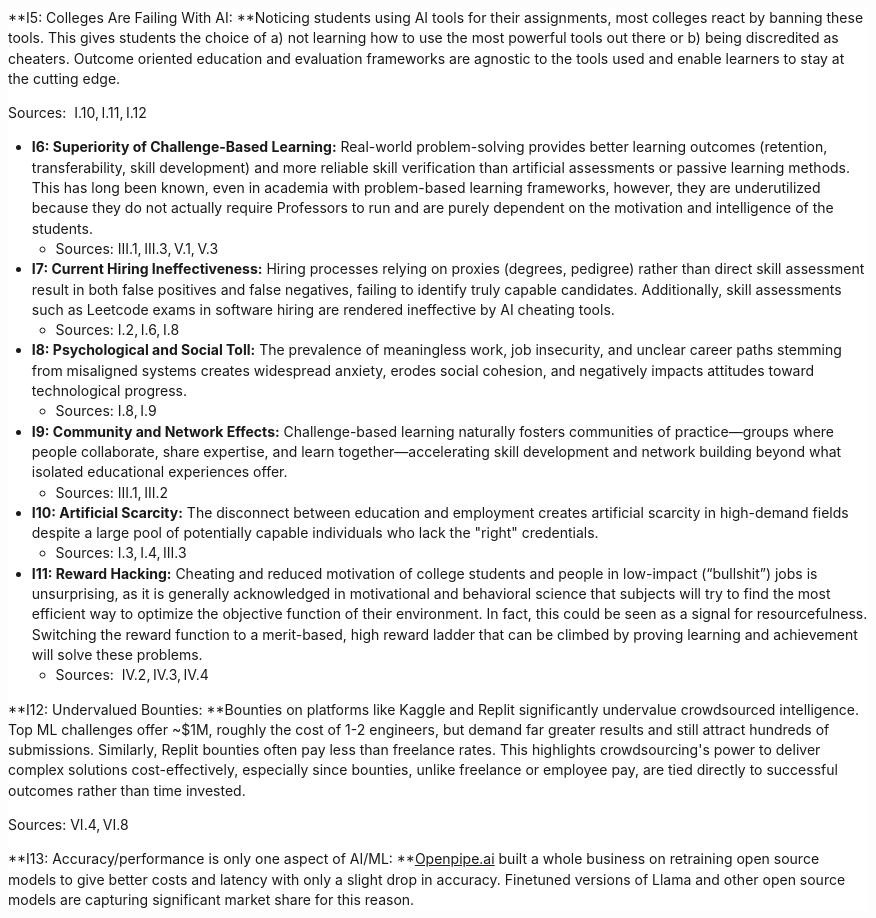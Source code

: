 **I5: Colleges Are Failing With AI: **Noticing students using AI tools for their assignments, most colleges react by banning these tools. This gives students the choice of a) not learning how to use the most powerful tools out there or b) being discredited as cheaters. Outcome oriented education and evaluation frameworks are agnostic to the tools used and enable learners to stay at the cutting edge.

Sources:  I.10, I.11, I.12

- **I6: Superiority of Challenge-Based Learning:** Real-world problem-solving provides better learning outcomes (retention, transferability, skill development) and more reliable skill verification than artificial assessments or passive learning methods. This has long been known, even in academia with problem-based learning frameworks, however, they are underutilized because they do not actually require Professors to run and are purely dependent on the motivation and intelligence of the students.
  - Sources: III.1, III.3, V.1, V.3
- **I7: Current Hiring Ineffectiveness:** Hiring processes relying on proxies (degrees, pedigree) rather than direct skill assessment result in both false positives and false negatives, failing to identify truly capable candidates. Additionally, skill assessments such as Leetcode exams in software hiring are rendered ineffective by AI cheating tools.
  - Sources: I.2, I.6, I.8
- **I8: Psychological and Social Toll:** The prevalence of meaningless work, job insecurity, and unclear career paths stemming from misaligned systems creates widespread anxiety, erodes social cohesion, and negatively impacts attitudes toward technological progress.
  - Sources: I.8, I.9
- **I9: Community and Network Effects:** Challenge-based learning naturally fosters communities of practice—groups where people collaborate, share expertise, and learn together—accelerating skill development and network building beyond what isolated educational experiences offer.
  - Sources: III.1, III.2
- **I10: Artificial Scarcity:** The disconnect between education and employment creates artificial scarcity in high-demand fields despite a large pool of potentially capable individuals who lack the "right" credentials.
  - Sources: I.3, I.4, III.3
- **I11: Reward Hacking:** Cheating and reduced motivation of college students and people in low-impact (“bullshit”) jobs is unsurprising, as it is generally acknowledged in motivational and behavioral science that subjects will try to find the most efficient way to optimize the objective function of their environment. In fact, this could be seen as a signal for resourcefulness. Switching the reward function to a merit-based, high reward ladder that can be climbed by proving learning and achievement will solve these problems.
  - Sources:  IV.2, IV.3, IV.4

**I12: Undervalued Bounties: **Bounties on platforms like Kaggle and Replit significantly undervalue crowdsourced intelligence. Top ML challenges offer ~$1M, roughly the cost of 1-2 engineers, but demand far greater results and still attract hundreds of submissions. Similarly, Replit bounties often pay less than freelance rates. This highlights crowdsourcing's power to deliver complex solutions cost-effectively, especially since bounties, unlike freelance or employee pay, are tied directly to successful outcomes rather than time invested.

Sources: VI.4, VI.8

**I13:  Accuracy/performance is only one aspect of AI/ML: **[Openpipe.ai](http://openpipe.ai/) built a whole business on retraining open source models to give better costs and latency with only a slight drop in accuracy. Finetuned versions of Llama and other open source models are capturing significant market share for this reason.
